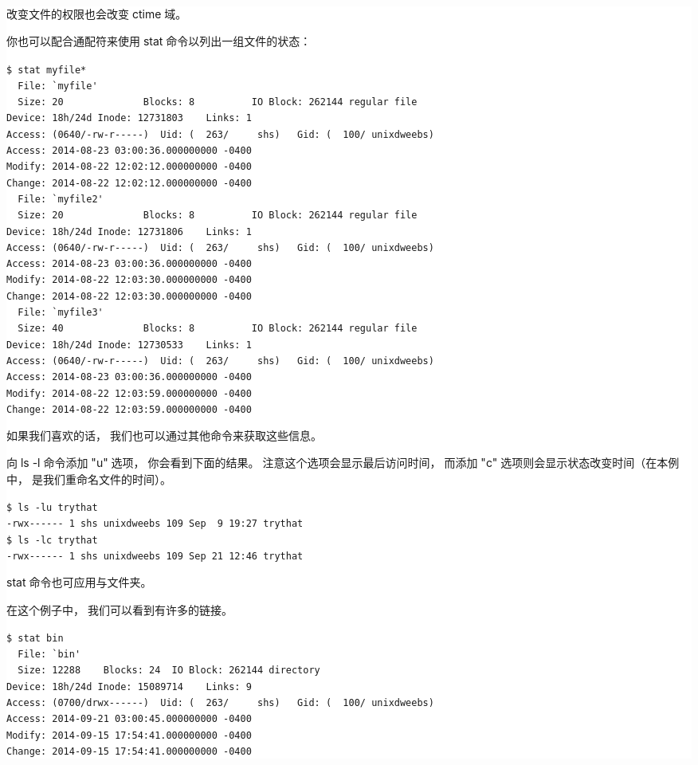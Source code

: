 改变文件的权限也会改变 ctime 域。


你也可以配合通配符来使用 stat 命令以列出一组文件的状态：



```
$ stat myfile*
  File: `myfile'
  Size: 20              Blocks: 8          IO Block: 262144 regular file
Device: 18h/24d Inode: 12731803    Links: 1
Access: (0640/-rw-r-----)  Uid: (  263/     shs)   Gid: (  100/ unixdweebs)
Access: 2014-08-23 03:00:36.000000000 -0400
Modify: 2014-08-22 12:02:12.000000000 -0400
Change: 2014-08-22 12:02:12.000000000 -0400
  File: `myfile2'
  Size: 20              Blocks: 8          IO Block: 262144 regular file
Device: 18h/24d Inode: 12731806    Links: 1
Access: (0640/-rw-r-----)  Uid: (  263/     shs)   Gid: (  100/ unixdweebs)
Access: 2014-08-23 03:00:36.000000000 -0400
Modify: 2014-08-22 12:03:30.000000000 -0400
Change: 2014-08-22 12:03:30.000000000 -0400
  File: `myfile3'
  Size: 40              Blocks: 8          IO Block: 262144 regular file
Device: 18h/24d Inode: 12730533    Links: 1
Access: (0640/-rw-r-----)  Uid: (  263/     shs)   Gid: (  100/ unixdweebs)
Access: 2014-08-23 03:00:36.000000000 -0400
Modify: 2014-08-22 12:03:59.000000000 -0400
Change: 2014-08-22 12:03:59.000000000 -0400

```

如果我们喜欢的话， 我们也可以通过其他命令来获取这些信息。


向 ls -l 命令添加 "u" 选项， 你会看到下面的结果。 注意这个选项会显示最后访问时间， 而添加 "c" 选项则会显示状态改变时间（在本例中， 是我们重命名文件的时间）。



```
$ ls -lu trythat
-rwx------ 1 shs unixdweebs 109 Sep  9 19:27 trythat
$ ls -lc trythat
-rwx------ 1 shs unixdweebs 109 Sep 21 12:46 trythat

```

stat 命令也可应用与文件夹。


在这个例子中， 我们可以看到有许多的链接。



```
$ stat bin
  File: `bin'
  Size: 12288    Blocks: 24  IO Block: 262144 directory
Device: 18h/24d Inode: 15089714    Links: 9
Access: (0700/drwx------)  Uid: (  263/     shs)   Gid: (  100/ unixdweebs)
Access: 2014-09-21 03:00:45.000000000 -0400
Modify: 2014-09-15 17:54:41.000000000 -0400
Change: 2014-09-15 17:54:41.000000000 -0400

```
